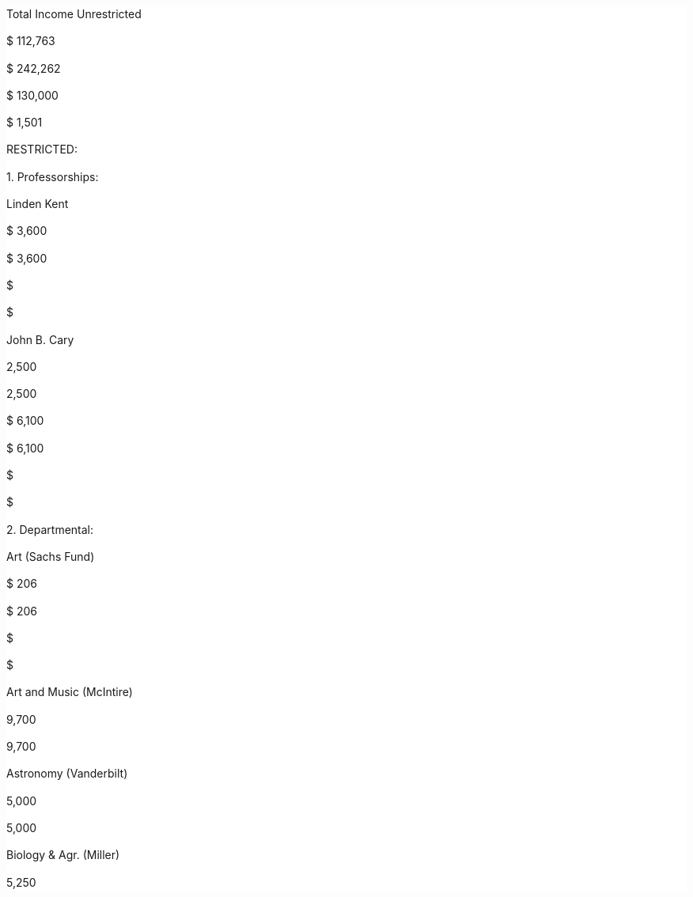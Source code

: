 Total Income Unrestricted

$ 112,763

$ 242,262

$ 130,000

$ 1,501

RESTRICTED:

1\. Professorships:

Linden Kent

$ 3,600

$ 3,600

$

$

John B. Cary

2,500

2,500

$ 6,100

$ 6,100

$

$

2\. Departmental:

Art (Sachs Fund)

$ 206

$ 206

$

$

Art and Music (McIntire)

9,700

9,700

Astronomy (Vanderbilt)

5,000

5,000

Biology & Agr. (Miller)

5,250
